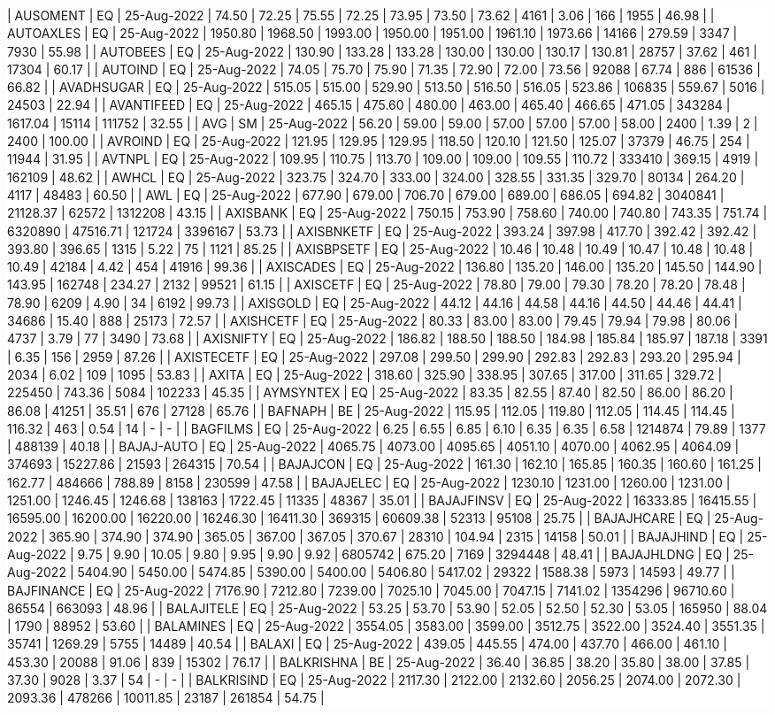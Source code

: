 | AUSOMENT | EQ | 25-Aug-2022 | 74.50 | 72.25 | 75.55 | 72.25 | 73.95 | 73.50 | 73.62 | 4161 | 3.06 | 166 | 1955 | 46.98 |
| AUTOAXLES | EQ | 25-Aug-2022 | 1950.80 | 1968.50 | 1993.00 | 1950.00 | 1951.00 | 1961.10 | 1973.66 | 14166 | 279.59 | 3347 | 7930 | 55.98 |
| AUTOBEES | EQ | 25-Aug-2022 | 130.90 | 133.28 | 133.28 | 130.00 | 130.00 | 130.17 | 130.81 | 28757 | 37.62 | 461 | 17304 | 60.17 |
| AUTOIND | EQ | 25-Aug-2022 | 74.05 | 75.70 | 75.90 | 71.35 | 72.90 | 72.00 | 73.56 | 92088 | 67.74 | 886 | 61536 | 66.82 |
| AVADHSUGAR | EQ | 25-Aug-2022 | 515.05 | 515.00 | 529.90 | 513.50 | 516.50 | 516.05 | 523.86 | 106835 | 559.67 | 5016 | 24503 | 22.94 |
| AVANTIFEED | EQ | 25-Aug-2022 | 465.15 | 475.60 | 480.00 | 463.00 | 465.40 | 466.65 | 471.05 | 343284 | 1617.04 | 15114 | 111752 | 32.55 |
| AVG | SM | 25-Aug-2022 | 56.20 | 59.00 | 59.00 | 57.00 | 57.00 | 57.00 | 58.00 | 2400 | 1.39 | 2 | 2400 | 100.00 |
| AVROIND | EQ | 25-Aug-2022 | 121.95 | 129.95 | 129.95 | 118.50 | 120.10 | 121.50 | 125.07 | 37379 | 46.75 | 254 | 11944 | 31.95 |
| AVTNPL | EQ | 25-Aug-2022 | 109.95 | 110.75 | 113.70 | 109.00 | 109.00 | 109.55 | 110.72 | 333410 | 369.15 | 4919 | 162109 | 48.62 |
| AWHCL | EQ | 25-Aug-2022 | 323.75 | 324.70 | 333.00 | 324.00 | 328.55 | 331.35 | 329.70 | 80134 | 264.20 | 4117 | 48483 | 60.50 |
| AWL | EQ | 25-Aug-2022 | 677.90 | 679.00 | 706.70 | 679.00 | 689.00 | 686.05 | 694.82 | 3040841 | 21128.37 | 62572 | 1312208 | 43.15 |
| AXISBANK | EQ | 25-Aug-2022 | 750.15 | 753.90 | 758.60 | 740.00 | 740.80 | 743.35 | 751.74 | 6320890 | 47516.71 | 121724 | 3396167 | 53.73 |
| AXISBNKETF | EQ | 25-Aug-2022 | 393.24 | 397.98 | 417.70 | 392.42 | 392.42 | 393.80 | 396.65 | 1315 | 5.22 | 75 | 1121 | 85.25 |
| AXISBPSETF | EQ | 25-Aug-2022 | 10.46 | 10.48 | 10.49 | 10.47 | 10.48 | 10.48 | 10.49 | 42184 | 4.42 | 454 | 41916 | 99.36 |
| AXISCADES | EQ | 25-Aug-2022 | 136.80 | 135.20 | 146.00 | 135.20 | 145.50 | 144.90 | 143.95 | 162748 | 234.27 | 2132 | 99521 | 61.15 |
| AXISCETF | EQ | 25-Aug-2022 | 78.80 | 79.00 | 79.30 | 78.20 | 78.20 | 78.48 | 78.90 | 6209 | 4.90 | 34 | 6192 | 99.73 |
| AXISGOLD | EQ | 25-Aug-2022 | 44.12 | 44.16 | 44.58 | 44.16 | 44.50 | 44.46 | 44.41 | 34686 | 15.40 | 888 | 25173 | 72.57 |
| AXISHCETF | EQ | 25-Aug-2022 | 80.33 | 83.00 | 83.00 | 79.45 | 79.94 | 79.98 | 80.06 | 4737 | 3.79 | 77 | 3490 | 73.68 |
| AXISNIFTY | EQ | 25-Aug-2022 | 186.82 | 188.50 | 188.50 | 184.98 | 185.84 | 185.97 | 187.18 | 3391 | 6.35 | 156 | 2959 | 87.26 |
| AXISTECETF | EQ | 25-Aug-2022 | 297.08 | 299.50 | 299.90 | 292.83 | 292.83 | 293.20 | 295.94 | 2034 | 6.02 | 109 | 1095 | 53.83 |
| AXITA | EQ | 25-Aug-2022 | 318.60 | 325.90 | 338.95 | 307.65 | 317.00 | 311.65 | 329.72 | 225450 | 743.36 | 5084 | 102233 | 45.35 |
| AYMSYNTEX | EQ | 25-Aug-2022 | 83.35 | 82.55 | 87.40 | 82.50 | 86.00 | 86.20 | 86.08 | 41251 | 35.51 | 676 | 27128 | 65.76 |
| BAFNAPH | BE | 25-Aug-2022 | 115.95 | 112.05 | 119.80 | 112.05 | 114.45 | 114.45 | 116.32 | 463 | 0.54 | 14 | - | - |
| BAGFILMS | EQ | 25-Aug-2022 | 6.25 | 6.55 | 6.85 | 6.10 | 6.35 | 6.35 | 6.58 | 1214874 | 79.89 | 1377 | 488139 | 40.18 |
| BAJAJ-AUTO | EQ | 25-Aug-2022 | 4065.75 | 4073.00 | 4095.65 | 4051.10 | 4070.00 | 4062.95 | 4064.09 | 374693 | 15227.86 | 21593 | 264315 | 70.54 |
| BAJAJCON | EQ | 25-Aug-2022 | 161.30 | 162.10 | 165.85 | 160.35 | 160.60 | 161.25 | 162.77 | 484666 | 788.89 | 8158 | 230599 | 47.58 |
| BAJAJELEC | EQ | 25-Aug-2022 | 1230.10 | 1231.00 | 1260.00 | 1231.00 | 1251.00 | 1246.45 | 1246.68 | 138163 | 1722.45 | 11335 | 48367 | 35.01 |
| BAJAJFINSV | EQ | 25-Aug-2022 | 16333.85 | 16415.55 | 16595.00 | 16200.00 | 16220.00 | 16246.30 | 16411.30 | 369315 | 60609.38 | 52313 | 95108 | 25.75 |
| BAJAJHCARE | EQ | 25-Aug-2022 | 365.90 | 374.90 | 374.90 | 365.05 | 367.00 | 367.05 | 370.67 | 28310 | 104.94 | 2315 | 14158 | 50.01 |
| BAJAJHIND | EQ | 25-Aug-2022 | 9.75 | 9.90 | 10.05 | 9.80 | 9.95 | 9.90 | 9.92 | 6805742 | 675.20 | 7169 | 3294448 | 48.41 |
| BAJAJHLDNG | EQ | 25-Aug-2022 | 5404.90 | 5450.00 | 5474.85 | 5390.00 | 5400.00 | 5406.80 | 5417.02 | 29322 | 1588.38 | 5973 | 14593 | 49.77 |
| BAJFINANCE | EQ | 25-Aug-2022 | 7176.90 | 7212.80 | 7239.00 | 7025.10 | 7045.00 | 7047.15 | 7141.02 | 1354296 | 96710.60 | 86554 | 663093 | 48.96 |
| BALAJITELE | EQ | 25-Aug-2022 | 53.25 | 53.70 | 53.90 | 52.05 | 52.50 | 52.30 | 53.05 | 165950 | 88.04 | 1790 | 88952 | 53.60 |
| BALAMINES | EQ | 25-Aug-2022 | 3554.05 | 3583.00 | 3599.00 | 3512.75 | 3522.00 | 3524.40 | 3551.35 | 35741 | 1269.29 | 5755 | 14489 | 40.54 |
| BALAXI | EQ | 25-Aug-2022 | 439.05 | 445.55 | 474.00 | 437.70 | 466.00 | 461.10 | 453.30 | 20088 | 91.06 | 839 | 15302 | 76.17 |
| BALKRISHNA | BE | 25-Aug-2022 | 36.40 | 36.85 | 38.20 | 35.80 | 38.00 | 37.85 | 37.30 | 9028 | 3.37 | 54 | - | - |
| BALKRISIND | EQ | 25-Aug-2022 | 2117.30 | 2122.00 | 2132.60 | 2056.25 | 2074.00 | 2072.30 | 2093.36 | 478266 | 10011.85 | 23187 | 261854 | 54.75 |
